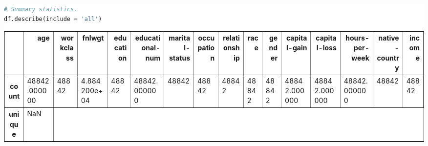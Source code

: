 


```python
# Summary statistics.
df.describe(include = 'all')
```




<div>
<style scoped>
    .dataframe tbody tr th:only-of-type {
        vertical-align: middle;
    }

    .dataframe tbody tr th {
        vertical-align: top;
    }

    .dataframe thead th {
        text-align: right;
    }
</style>
<table border="1" class="dataframe">
  <thead>
    <tr style="text-align: right;">
      <th></th>
      <th>age</th>
      <th>workclass</th>
      <th>fnlwgt</th>
      <th>education</th>
      <th>educational-num</th>
      <th>marital-status</th>
      <th>occupation</th>
      <th>relationship</th>
      <th>race</th>
      <th>gender</th>
      <th>capital-gain</th>
      <th>capital-loss</th>
      <th>hours-per-week</th>
      <th>native-country</th>
      <th>income</th>
    </tr>
  </thead>
  <tbody>
    <tr>
      <th>count</th>
      <td>48842.000000</td>
      <td>48842</td>
      <td>4.884200e+04</td>
      <td>48842</td>
      <td>48842.000000</td>
      <td>48842</td>
      <td>48842</td>
      <td>48842</td>
      <td>48842</td>
      <td>48842</td>
      <td>48842.000000</td>
      <td>48842.000000</td>
      <td>48842.000000</td>
      <td>48842</td>
      <td>48842</td>
    </tr>
    <tr>
      <th>unique</th>
      <td>NaN</td>